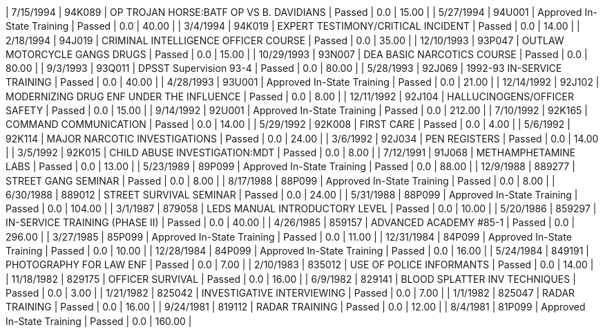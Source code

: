 | 7/15/1994 | 94K089 | OP TROJAN HORSE:BATF OP VS B. DAVIDIANS | Passed | 0.0 | 15.00 |
| 5/27/1994 | 94U001 | Approved In-State Training | Passed | 0.0 | 40.00 |
| 3/4/1994 | 94K019 | EXPERT TESTIMONY/CRITICAL INCIDENT | Passed | 0.0 | 14.00 |
| 2/18/1994 | 94J019 | CRIMINAL INTELLIGENCE OFFICER COURSE | Passed | 0.0 | 35.00 |
| 12/10/1993 | 93P047 | OUTLAW MOTORCYCLE GANGS  DRUGS | Passed | 0.0 | 15.00 |
| 10/29/1993 | 93N007 | DEA BASIC NARCOTICS COURSE | Passed | 0.0 | 80.00 |
| 9/3/1993 | 93Q011 | DPSST Supervision 93-4 | Passed | 0.0 | 80.00 |
| 5/28/1993 | 92J069 | 1992-93 IN-SERVICE TRAINING | Passed | 0.0 | 40.00 |
| 4/28/1993 | 93U001 | Approved In-State Training | Passed | 0.0 | 21.00 |
| 12/14/1992 | 92J102 | MODERNIZING DRUG ENF UNDER THE INFLUENCE | Passed | 0.0 | 8.00 |
| 12/11/1992 | 92J104 | HALLUCINOGENS/OFFICER SAFETY | Passed | 0.0 | 15.00 |
| 9/14/1992 | 92U001 | Approved In-State Training | Passed | 0.0 | 212.00 |
| 7/10/1992 | 92K165 | COMMAND COMMUNICATION | Passed | 0.0 | 14.00 |
| 5/29/1992 | 92K008 | FIRST CARE | Passed | 0.0 | 4.00 |
| 5/6/1992 | 92K114 | MAJOR NARCOTIC INVESTIGATIONS | Passed | 0.0 | 24.00 |
| 3/6/1992 | 92J034 | PEN REGISTERS | Passed | 0.0 | 14.00 |
| 3/5/1992 | 92K015 | CHILD ABUSE INVESTIGATION:MDT | Passed | 0.0 | 8.00 |
| 7/12/1991 | 91J068 | METHAMPHETAMINE LABS | Passed | 0.0 | 13.00 |
| 5/23/1989 | 89P099 | Approved In-State Training | Passed | 0.0 | 88.00 |
| 12/9/1988 | 889277 | STREET GANG SEMINAR | Passed | 0.0 | 8.00 |
| 8/17/1988 | 88P099 | Approved In-State Training | Passed | 0.0 | 8.00 |
| 6/30/1988 | 889012 | STREET SURVIVAL SEMINAR | Passed | 0.0 | 24.00 |
| 5/31/1988 | 88P099 | Approved In-State Training | Passed | 0.0 | 104.00 |
| 3/1/1987 | 879058 | LEDS MANUAL INTRODUCTORY LEVEL | Passed | 0.0 | 10.00 |
| 5/20/1986 | 859297 | IN-SERVICE TRAINING (PHASE II) | Passed | 0.0 | 40.00 |
| 4/26/1985 | 859157 | ADVANCED ACADEMY #85-1 | Passed | 0.0 | 296.00 |
| 3/27/1985 | 85P099 | Approved In-State Training | Passed | 0.0 | 11.00 |
| 12/31/1984 | 84P099 | Approved In-State Training | Passed | 0.0 | 10.00 |
| 12/28/1984 | 84P099 | Approved In-State Training | Passed | 0.0 | 16.00 |
| 5/24/1984 | 849191 | PHOTOGRAPHY FOR LAW ENF | Passed | 0.0 | 7.00 |
| 2/10/1983 | 835012 | USE OF POLICE INFORMANTS | Passed | 0.0 | 14.00 |
| 11/18/1982 | 829175 | OFFICER SURVIVAL | Passed | 0.0 | 16.00 |
| 6/9/1982 | 829141 | BLOOD SPLATTER INV TECHNIQUES | Passed | 0.0 | 3.00 |
| 1/21/1982 | 825042 | INVESTIGATIVE INTERVIEWING | Passed | 0.0 | 7.00 |
| 1/1/1982 | 825047 | RADAR TRAINING | Passed | 0.0 | 16.00 |
| 9/24/1981 | 819112 | RADAR TRAINING | Passed | 0.0 | 12.00 |
| 8/4/1981 | 81P099 | Approved In-State Training | Passed | 0.0 | 160.00 |